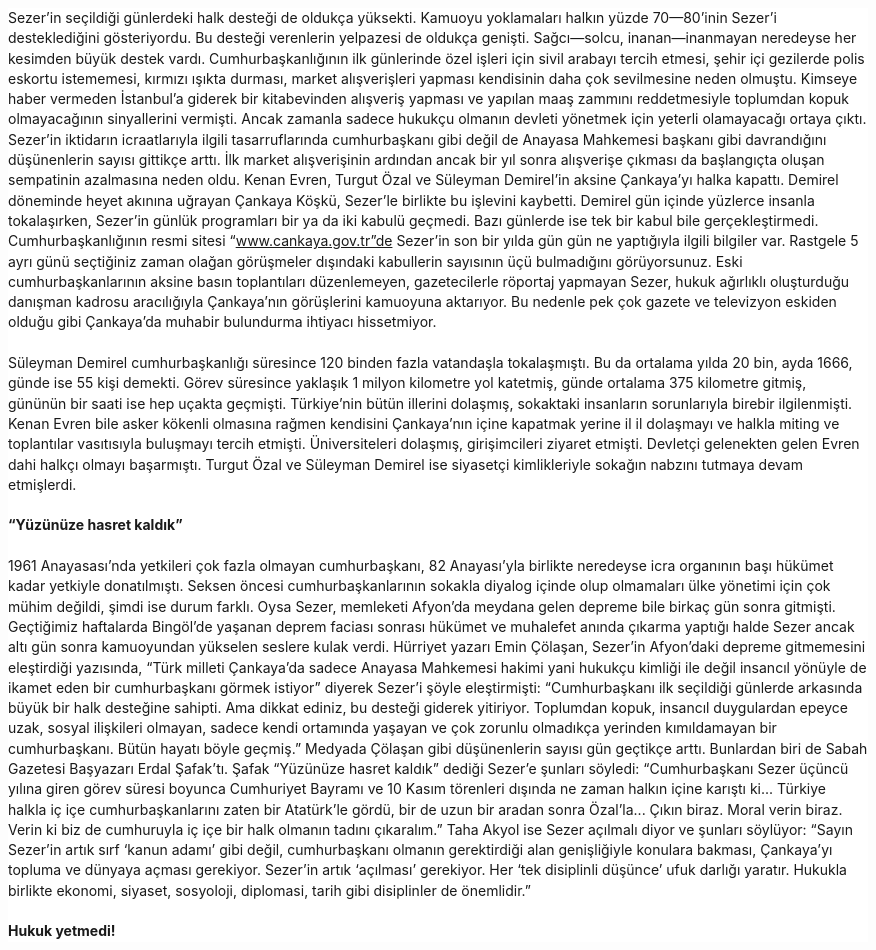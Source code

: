    Sezer’in seçildiği günlerdeki halk desteği de oldukça yüksekti. Kamuoyu yoklamaları halkın yüzde 70—80’inin Sezer’i desteklediğini gösteriyordu. Bu desteği verenlerin yelpazesi de oldukça genişti. Sağcı—solcu, inanan—inanmayan neredeyse her kesimden büyük destek vardı. Cumhurbaşkanlığının ilk günlerinde özel işleri için sivil arabayı tercih etmesi, şehir içi gezilerde polis eskortu istememesi, kırmızı ışıkta durması, market alışverişleri yapması kendisinin daha çok sevilmesine neden olmuştu. Kimseye haber vermeden İstanbul’a giderek bir kitabevinden alışveriş yapması ve yapılan maaş zammını reddetmesiyle toplumdan kopuk olmayacağının sinyallerini vermişti. Ancak zamanla sadece hukukçu olmanın devleti yönetmek için yeterli olamayacağı ortaya çıktı. Sezer’in iktidarın icraatlarıyla ilgili tasarruflarında cumhurbaşkanı gibi değil de Anayasa Mahkemesi başkanı gibi davrandığını düşünenlerin sayısı gittikçe arttı. İlk market alışverişinin ardından ancak bir yıl sonra alışverişe çıkması da başlangıçta oluşan sempatinin azalmasına neden oldu. Kenan Evren, Turgut Özal ve Süleyman Demirel’in aksine Çankaya’yı halka kapattı. Demirel döneminde heyet akınına uğrayan Çankaya Köşkü, Sezer’le birlikte bu işlevini kaybetti. Demirel gün içinde yüzlerce insanla tokalaşırken, Sezer’in günlük programları bir ya da iki kabulü geçmedi. Bazı günlerde ise tek bir kabul bile gerçekleştirmedi. Cumhurbaşkanlığının resmi sitesi “www.cankaya.gov.tr”de Sezer’in son bir yılda gün gün ne yaptığıyla ilgili bilgiler var. Rastgele 5 ayrı günü seçtiğiniz zaman olağan görüşmeler dışındaki kabullerin sayısının üçü bulmadığını görüyorsunuz. Eski cumhurbaşkanlarının aksine basın toplantıları düzenlemeyen, gazetecilerle röportaj yapmayan Sezer, hukuk ağırlıklı oluşturduğu danışman kadrosu aracılığıyla Çankaya’nın görüşlerini kamuoyuna aktarıyor. Bu nedenle pek çok gazete ve televizyon eskiden olduğu gibi Çankaya’da muhabir bulundurma ihtiyacı hissetmiyor.
   <br/>
   <br/>
   Süleyman Demirel cumhurbaşkanlığı süresince 120 binden fazla vatandaşla tokalaşmıştı. Bu da ortalama yılda 20 bin, ayda 1666, günde ise 55 kişi demekti. Görev süresince yaklaşık 1 milyon kilometre yol katetmiş, günde ortalama 375 kilometre gitmiş, gününün bir saati ise hep uçakta geçmişti. Türkiye’nin bütün illerini dolaşmış, sokaktaki insanların sorunlarıyla birebir ilgilenmişti. Kenan Evren bile asker kökenli olmasına rağmen kendisini Çankaya’nın içine kapatmak yerine il il dolaşmayı ve halkla miting ve toplantılar vasıtısıyla buluşmayı tercih etmişti. Üniversiteleri dolaşmış, girişimcileri ziyaret etmişti. Devletçi gelenekten gelen Evren dahi halkçı olmayı başarmıştı. Turgut Özal ve Süleyman Demirel ise siyasetçi kimlikleriyle sokağın nabzını tutmaya devam etmişlerdi.
   <br/>
   <br/>
   <b>
    “Yüzünüze hasret kaldık”
   </b>
   <br/>
   <br/>
   1961 Anayasası’nda yetkileri çok fazla olmayan cumhurbaşkanı, 82 Anayası’yla birlikte neredeyse icra organının başı hükümet kadar yetkiyle donatılmıştı. Seksen öncesi cumhurbaşkanlarının sokakla diyalog içinde olup olmamaları ülke yönetimi için çok mühim değildi, şimdi ise durum farklı. Oysa Sezer, memleketi Afyon’da meydana gelen depreme bile birkaç gün sonra gitmişti. Geçtiğimiz haftalarda Bingöl’de yaşanan deprem faciası sonrası hükümet ve muhalefet anında çıkarma yaptığı halde Sezer ancak altı gün sonra kamuoyundan yükselen seslere kulak verdi. Hürriyet yazarı Emin Çölaşan, Sezer’in Afyon’daki depreme gitmemesini eleştirdiği yazısında, “Türk milleti Çankaya’da sadece Anayasa Mahkemesi hakimi yani hukukçu kimliği ile değil insancıl yönüyle de ikamet eden bir cumhurbaşkanı görmek istiyor” diyerek Sezer’i şöyle eleştirmişti: “Cumhurbaşkanı ilk seçildiği günlerde arkasında büyük bir halk desteğine sahipti. Ama dikkat ediniz, bu desteği giderek yitiriyor. Toplumdan kopuk, insancıl duygulardan epeyce uzak, sosyal ilişkileri olmayan, sadece kendi ortamında yaşayan ve çok zorunlu olmadıkça yerinden kımıldamayan bir cumhurbaşkanı. Bütün hayatı böyle geçmiş.” Medyada Çölaşan gibi düşünenlerin sayısı gün geçtikçe arttı. Bunlardan biri de Sabah Gazetesi Başyazarı Erdal Şafak’tı. Şafak “Yüzünüze hasret kaldık” dediği Sezer’e şunları söyledi: “Cumhurbaşkanı Sezer üçüncü yılına giren görev süresi boyunca Cumhuriyet Bayramı ve 10 Kasım törenleri dışında ne zaman halkın içine karıştı ki... Türkiye halkla iç içe cumhurbaşkanlarını zaten bir Atatürk’le gördü, bir de uzun bir aradan sonra Özal’la... Çıkın biraz. Moral verin biraz. Verin ki biz de cumhuruyla iç içe bir halk olmanın tadını çıkaralım.” Taha Akyol ise Sezer açılmalı diyor ve şunları söylüyor: “Sayın Sezer’in artık sırf ‘kanun adamı’ gibi değil, cumhurbaşkanı olmanın gerektirdiği alan genişliğiyle konulara bakması, Çankaya’yı topluma ve dünyaya açması gerekiyor. Sezer’in artık ‘açılması’ gerekiyor. Her ‘tek disiplinli düşünce’ ufuk darlığı yaratır. Hukukla birlikte ekonomi, siyaset, sosyoloji, diplomasi, tarih gibi disiplinler de önemlidir.”
   <br/>
   <br/>
   <b>
    Hukuk yetmedi!
   </b>